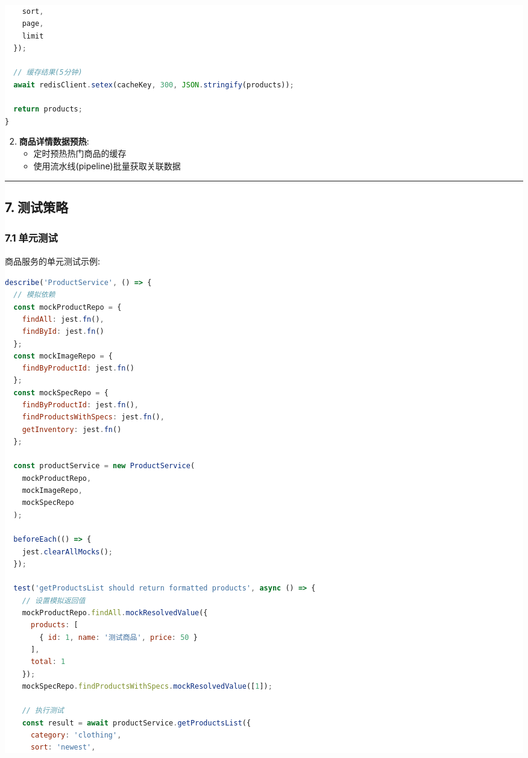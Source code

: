 ```javascript
    sort,
    page,
    limit
  });
  
  // 缓存结果(5分钟)
  await redisClient.setex(cacheKey, 300, JSON.stringify(products));
  
  return products;
}
```

2. **商品详情数据预热**:
   - 定时预热热门商品的缓存
   - 使用流水线(pipeline)批量获取关联数据

---

## 7. 测试策略

### 7.1 单元测试

商品服务的单元测试示例:

```javascript
describe('ProductService', () => {
  // 模拟依赖
  const mockProductRepo = {
    findAll: jest.fn(),
    findById: jest.fn()
  };
  const mockImageRepo = {
    findByProductId: jest.fn()
  };
  const mockSpecRepo = {
    findByProductId: jest.fn(),
    findProductsWithSpecs: jest.fn(),
    getInventory: jest.fn()
  };
  
  const productService = new ProductService(
    mockProductRepo,
    mockImageRepo,
    mockSpecRepo
  );
  
  beforeEach(() => {
    jest.clearAllMocks();
  });
  
  test('getProductsList should return formatted products', async () => {
    // 设置模拟返回值
    mockProductRepo.findAll.mockResolvedValue({
      products: [
        { id: 1, name: '测试商品', price: 50 }
      ],
      total: 1
    });
    mockSpecRepo.findProductsWithSpecs.mockResolvedValue([1]);
    
    // 执行测试
    const result = await productService.getProductsList({
      category: 'clothing',
      sort: 'newest',
```